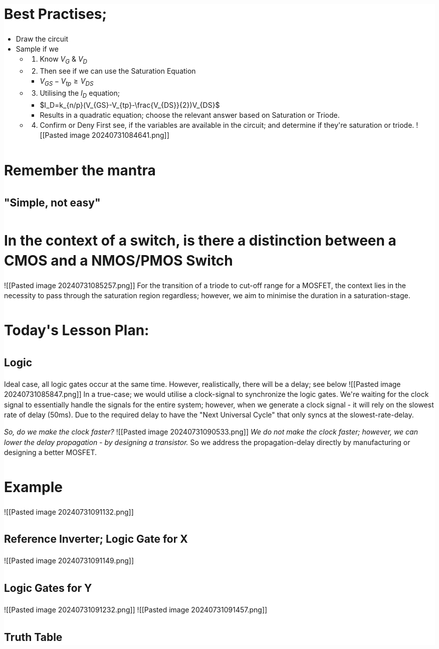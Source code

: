 # Best Practises;
- Draw the circuit
- Sample if we
	- 1) Know $V_G$ & $V_D$
	- 2) Then see if we can use the Saturation Equation
		- $V_{GS}-V_{tp}\geq V_{DS}$
	- 3) Utilising the $I_D$ equation;
		- $I_D=k_{n/p}(V_{GS}-V_{tp}-\frac{V_{DS}}{2})V_{DS}$
		- Results in a quadratic equation; choose the relevant answer based on Saturation or Triode.
	- 4) Confirm or Deny
First see, if the variables are available in the circuit; and determine if they're saturation or triode.
![[Pasted image 20240731084641.png]]
# Remember the mantra
## "Simple, not easy"

# In the context of a switch, is there a distinction between a CMOS and a NMOS/PMOS Switch
![[Pasted image 20240731085257.png]]
For the transition of a triode to cut-off range for a MOSFET, the context lies in the necessity to pass through the saturation region regardless; however, we aim to minimise the duration in a saturation-stage.
# Today's Lesson Plan:
## Logic
Ideal case, all logic gates occur at the same time.
However, realistically, there will be a delay; see below
![[Pasted image 20240731085847.png]]
In a true-case; we would utilise a clock-signal to synchronize the logic gates. We're waiting for the clock signal to essentially handle the signals for the entire system; however, when we generate a clock signal - it will rely on the slowest rate of delay (50ms). Due to the required delay to have the "Next Universal Cycle" that only syncs at the slowest-rate-delay.

*So, do we make the clock faster?*
![[Pasted image 20240731090533.png]]
*We do not make the clock faster; however, we can lower the delay propagation - by designing a transistor.*
So we address the propagation-delay directly by manufacturing or designing a better MOSFET.
# Example
![[Pasted image 20240731091132.png]]
## Reference Inverter; Logic Gate for X
![[Pasted image 20240731091149.png]]
## Logic Gates for Y
![[Pasted image 20240731091232.png]]
![[Pasted image 20240731091457.png]]
## Truth Table